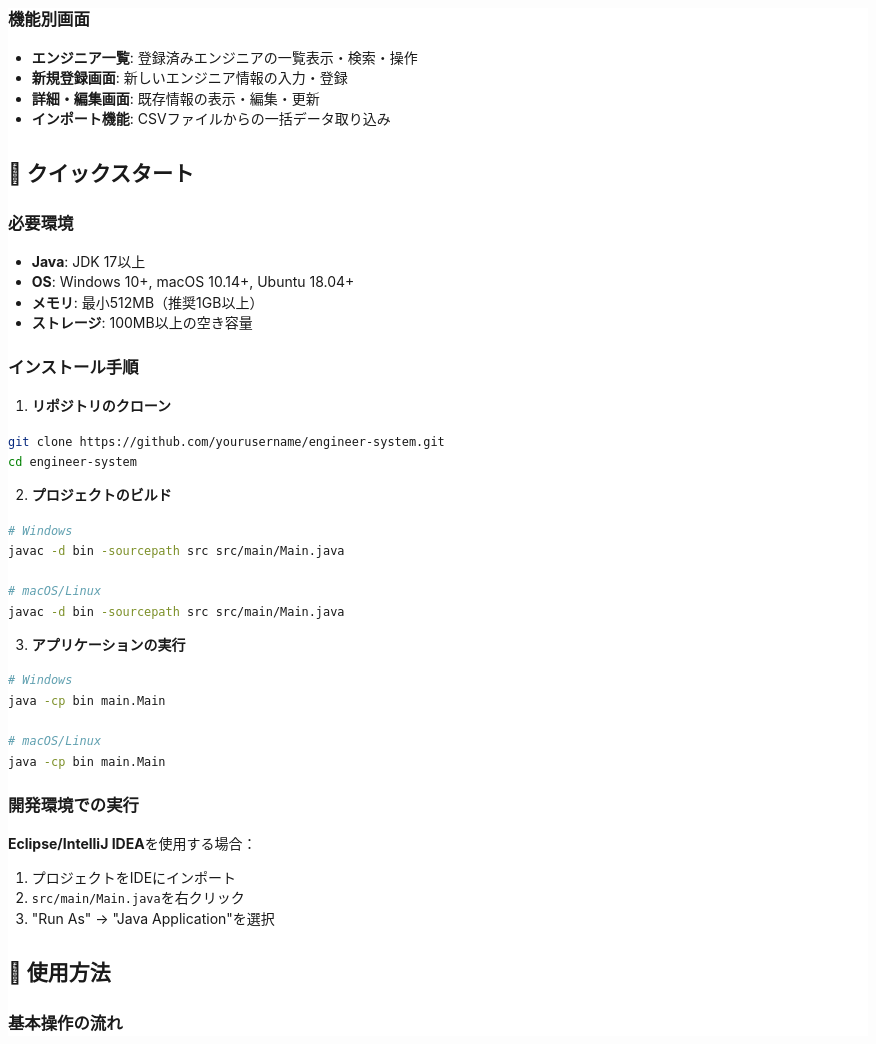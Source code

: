 ### 機能別画面
- **エンジニア一覧**: 登録済みエンジニアの一覧表示・検索・操作
- **新規登録画面**: 新しいエンジニア情報の入力・登録
- **詳細・編集画面**: 既存情報の表示・編集・更新
- **インポート機能**: CSVファイルからの一括データ取り込み

## 🚀 クイックスタート

### 必要環境
- **Java**: JDK 17以上
- **OS**: Windows 10+, macOS 10.14+, Ubuntu 18.04+
- **メモリ**: 最小512MB（推奨1GB以上）
- **ストレージ**: 100MB以上の空き容量

### インストール手順

1. **リポジトリのクローン**
```bash
git clone https://github.com/yourusername/engineer-system.git
cd engineer-system
```

2. **プロジェクトのビルド**
```bash
# Windows
javac -d bin -sourcepath src src/main/Main.java

# macOS/Linux  
javac -d bin -sourcepath src src/main/Main.java
```

3. **アプリケーションの実行**
```bash
# Windows
java -cp bin main.Main

# macOS/Linux
java -cp bin main.Main
```

### 開発環境での実行

**Eclipse/IntelliJ IDEA**を使用する場合：
1. プロジェクトをIDEにインポート
2. `src/main/Main.java`を右クリック
3. "Run As" → "Java Application"を選択

## 📖 使用方法

### 基本操作の流れ
